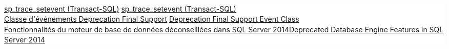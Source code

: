  <span data-ttu-id="4f704-223">[sp_trace_setevent &#40;Transact-SQL&#41;](/sql/relational-databases/system-stored-procedures/sp-trace-setevent-transact-sql) </span><span class="sxs-lookup"><span data-stu-id="4f704-223">[sp_trace_setevent &#40;Transact-SQL&#41;](/sql/relational-databases/system-stored-procedures/sp-trace-setevent-transact-sql) </span></span>  
 <span data-ttu-id="4f704-224">[Classe d'événements Deprecation Final Support](deprecation-final-support-event-class.md) </span><span class="sxs-lookup"><span data-stu-id="4f704-224">[Deprecation Final Support Event Class](deprecation-final-support-event-class.md) </span></span>  
 [<span data-ttu-id="4f704-225">Fonctionnalités du moteur de base de données déconseillées dans SQL Server 2014</span><span class="sxs-lookup"><span data-stu-id="4f704-225">Deprecated Database Engine Features in SQL Server 2014</span></span>](../../database-engine/deprecated-database-engine-features-in-sql-server-2016.md)  
  
  
